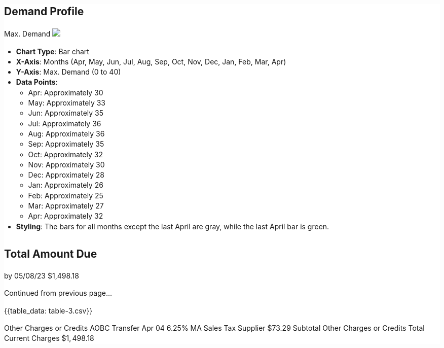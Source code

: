 ## Demand Profile

Max. Demand
![](images/img-4.jpeg)

- **Chart Type**: Bar chart
- **X-Axis**: Months (Apr, May, Jun, Jul, Aug, Sep, Oct, Nov, Dec, Jan, Feb, Mar, Apr)
- **Y-Axis**: Max. Demand (0 to 40)
- **Data Points**: 
  - Apr: Approximately 30
  - May: Approximately 33
  - Jun: Approximately 35
  - Jul: Approximately 36
  - Aug: Approximately 36
  - Sep: Approximately 35
  - Oct: Approximately 32
  - Nov: Approximately 30
  - Dec: Approximately 28
  - Jan: Approximately 26
  - Feb: Approximately 25
  - Mar: Approximately 27
  - Apr: Approximately 32
- **Styling**: The bars for all months except the last April are gray, while the last April bar is green.

## Total Amount Due

by 05/08/23
\$1,498.18

Continued from previous page...

{{table_data: table-3.csv}}

Other Charges or Credits
AOBC Transfer Apr 04
6.25\% MA Sales Tax Supplier
\$73.29
Subtotal Other Charges or Credits
Total Current Charges
$\$ 1,498.18$
